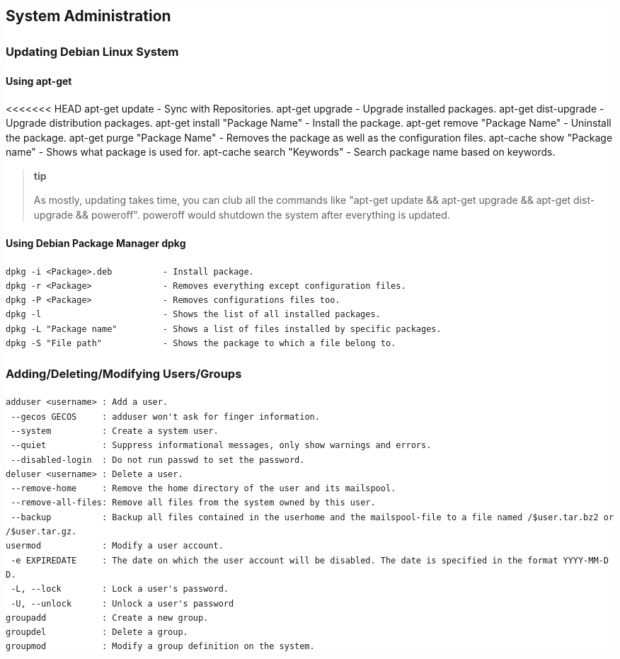 ## System Administration

### Updating Debian Linux System

#### Using apt-get

<<<<<<< HEAD
    apt-get update                 - Sync with Repositories.
    apt-get upgrade                - Upgrade installed packages.
    apt-get dist-upgrade           - Upgrade distribution packages.
    apt-get install "Package Name" - Install the package.
    apt-get remove  "Package Name" - Uninstall the package.
    apt-get purge   "Package Name" - Removes the package as well as the configuration files.
    apt-cache show  "Package name" - Shows what package is used for.
    apt-cache search "Keywords"    - Search package name based on keywords.

> **tip**
>
> As mostly, updating takes time, you can club all the commands like "apt-get update && apt-get upgrade && apt-get dist-upgrade && poweroff". poweroff would shutdown the system after everything is updated.

#### Using Debian Package Manager dpkg

    dpkg -i <Package>.deb          - Install package.
    dpkg -r <Package>              - Removes everything except configuration files.
    dpkg -P <Package>              - Removes configurations files too.
    dpkg -l                        - Shows the list of all installed packages.
    dpkg -L "Package name"         - Shows a list of files installed by specific packages.
    dpkg -S "File path"            - Shows the package to which a file belong to.

### Adding/Deleting/Modifying Users/Groups

    adduser <username> : Add a user.
     --gecos GECOS     : adduser won't ask for finger information.
     --system          : Create a system user.
     --quiet           : Suppress informational messages, only show warnings and errors.
     --disabled-login  : Do not run passwd to set the password.
    deluser <username> : Delete a user.
     --remove-home     : Remove the home directory of the user and its mailspool.
     --remove-all-files: Remove all files from the system owned by this user.
     --backup          : Backup all files contained in the userhome and the mailspool-file to a file named /$user.tar.bz2 or /$user.tar.gz.
    usermod            : Modify a user account.
     -e EXPIREDATE     : The date on which the user account will be disabled. The date is specified in the format YYYY-MM-DD.
     -L, --lock        : Lock a user's password.
     -U, --unlock      : Unlock a user's password
    groupadd           : Create a new group.
    groupdel           : Delete a group.
    groupmod           : Modify a group definition on the system.
